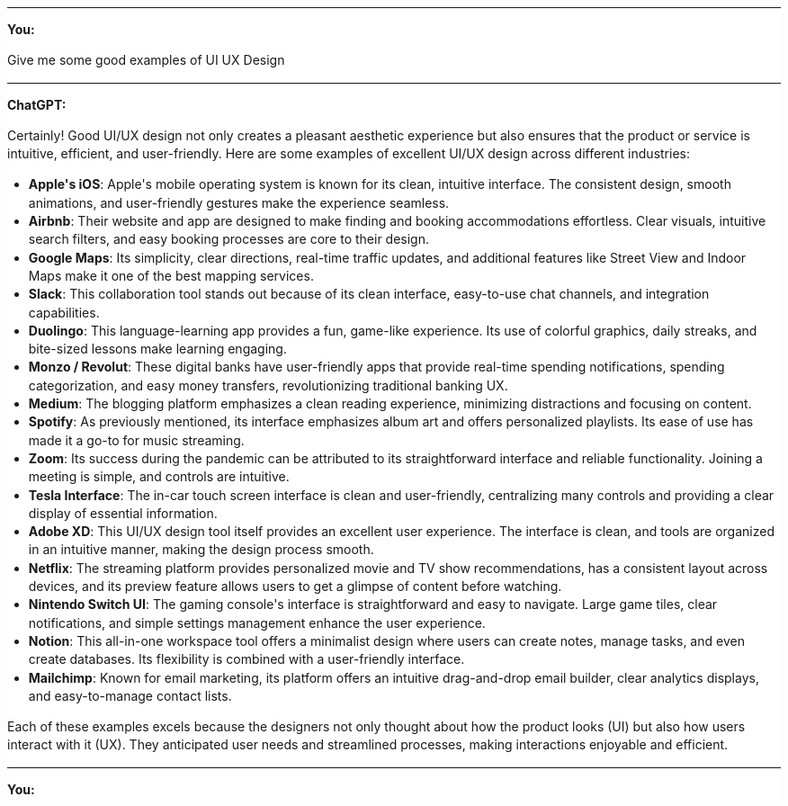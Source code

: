 ------------------
**You:**

Give me some good examples of UI UX Design

------------------
**ChatGPT:**

Certainly! Good UI/UX design not only creates a pleasant aesthetic experience but also ensures that the product or service is intuitive, efficient, and user-friendly. Here are some examples of excellent UI/UX design across different industries:


- **Apple's iOS**: Apple's mobile operating system is known for its clean, intuitive interface. The consistent design, smooth animations, and user-friendly gestures make the experience seamless.
- **Airbnb**: Their website and app are designed to make finding and booking accommodations effortless. Clear visuals, intuitive search filters, and easy booking processes are core to their design.
- **Google Maps**: Its simplicity, clear directions, real-time traffic updates, and additional features like Street View and Indoor Maps make it one of the best mapping services.
- **Slack**: This collaboration tool stands out because of its clean interface, easy-to-use chat channels, and integration capabilities.
- **Duolingo**: This language-learning app provides a fun, game-like experience. Its use of colorful graphics, daily streaks, and bite-sized lessons make learning engaging.
- **Monzo / Revolut**: These digital banks have user-friendly apps that provide real-time spending notifications, spending categorization, and easy money transfers, revolutionizing traditional banking UX.
- **Medium**: The blogging platform emphasizes a clean reading experience, minimizing distractions and focusing on content.
- **Spotify**: As previously mentioned, its interface emphasizes album art and offers personalized playlists. Its ease of use has made it a go-to for music streaming.
- **Zoom**: Its success during the pandemic can be attributed to its straightforward interface and reliable functionality. Joining a meeting is simple, and controls are intuitive.
- **Tesla Interface**: The in-car touch screen interface is clean and user-friendly, centralizing many controls and providing a clear display of essential information.
- **Adobe XD**: This UI/UX design tool itself provides an excellent user experience. The interface is clean, and tools are organized in an intuitive manner, making the design process smooth.
- **Netflix**: The streaming platform provides personalized movie and TV show recommendations, has a consistent layout across devices, and its preview feature allows users to get a glimpse of content before watching.
- **Nintendo Switch UI**: The gaming console's interface is straightforward and easy to navigate. Large game tiles, clear notifications, and simple settings management enhance the user experience.
- **Notion**: This all-in-one workspace tool offers a minimalist design where users can create notes, manage tasks, and even create databases. Its flexibility is combined with a user-friendly interface.
- **Mailchimp**: Known for email marketing, its platform offers an intuitive drag-and-drop email builder, clear analytics displays, and easy-to-manage contact lists.

Each of these examples excels because the designers not only thought about how the product looks (UI) but also how users interact with it (UX). They anticipated user needs and streamlined processes, making interactions enjoyable and efficient.

------------------
**You:**
